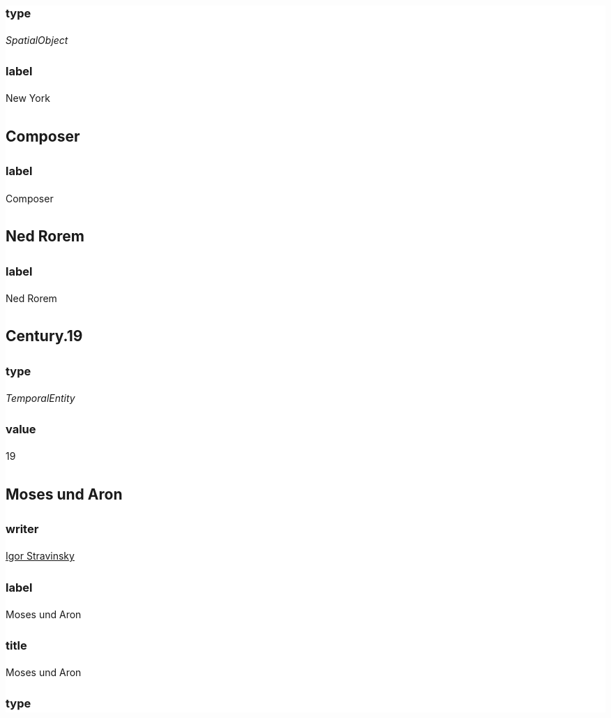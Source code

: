 ### type


*SpatialObject*

### label


New York

## Composer

### label


Composer

## Ned Rorem

### label


Ned Rorem

## Century.19

### type


*TemporalEntity*

### value


19

## Moses und Aron

### writer


[Igor Stravinsky](#Igor-Stravinsky)

### label


Moses und Aron

### title


Moses und Aron

### type
